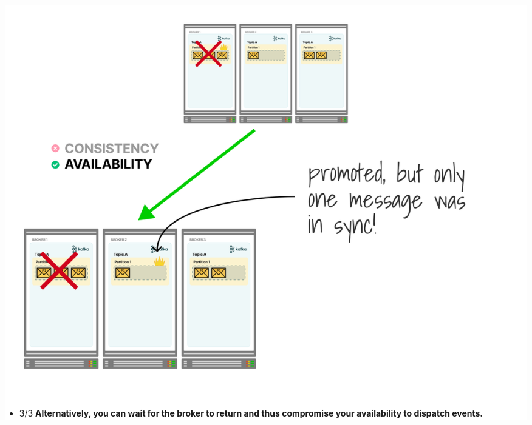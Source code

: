 ![The cluster can promote one of the out of sync replicas to be the leader. However, you might miss some records.](kafka_images/out_of_sync_promote.svg)
    
* 3/3 **Alternatively, you can wait for the broker to return and thus compromise your availability to dispatch events.**